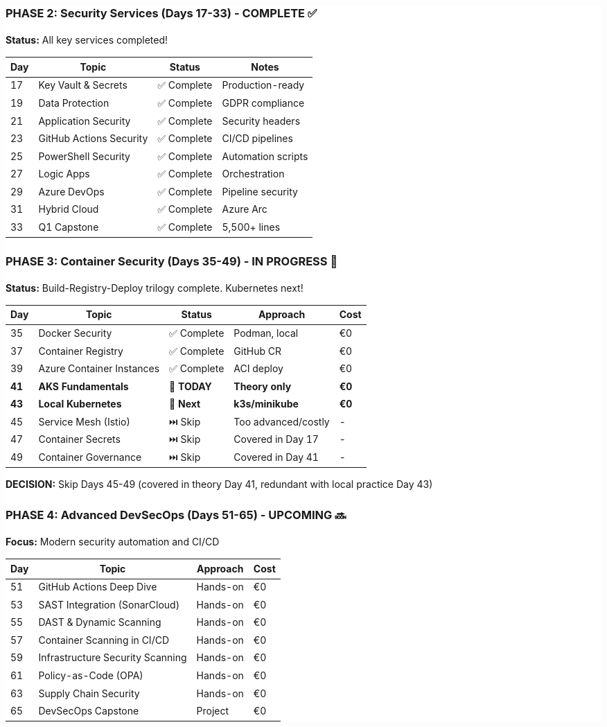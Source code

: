 ### **PHASE 2: Security Services** (Days 17-33) - COMPLETE ✅
**Status:** All key services completed!

| Day | Topic | Status | Notes |
|-----|-------|--------|-------|
| 17 | Key Vault & Secrets | ✅ Complete | Production-ready |
| 19 | Data Protection | ✅ Complete | GDPR compliance |
| 21 | Application Security | ✅ Complete | Security headers |
| 23 | GitHub Actions Security | ✅ Complete | CI/CD pipelines |
| 25 | PowerShell Security | ✅ Complete | Automation scripts |
| 27 | Logic Apps | ✅ Complete | Orchestration |
| 29 | Azure DevOps | ✅ Complete | Pipeline security |
| 31 | Hybrid Cloud | ✅ Complete | Azure Arc |
| 33 | Q1 Capstone | ✅ Complete | 5,500+ lines |

### **PHASE 3: Container Security** (Days 35-49) - IN PROGRESS 🚧
**Status:** Build-Registry-Deploy trilogy complete. Kubernetes next!

| Day | Topic | Status | Approach | Cost |
|-----|-------|--------|----------|------|
| 35 | Docker Security | ✅ Complete | Podman, local | €0 |
| 37 | Container Registry | ✅ Complete | GitHub CR | €0 |
| 39 | Azure Container Instances | ✅ Complete | ACI deploy | €0 |
| **41** | **AKS Fundamentals** | 🎯 **TODAY** | **Theory only** | **€0** |
| **43** | **Local Kubernetes** | 📅 **Next** | **k3s/minikube** | **€0** |
| 45 | Service Mesh (Istio) | ⏭️ Skip | Too advanced/costly | - |
| 47 | Container Secrets | ⏭️ Skip | Covered in Day 17 | - |
| 49 | Container Governance | ⏭️ Skip | Covered in Day 41 | - |

**DECISION:** Skip Days 45-49 (covered in theory Day 41, redundant with local practice Day 43)

### **PHASE 4: Advanced DevSecOps** (Days 51-65) - UPCOMING 🔜
**Focus:** Modern security automation and CI/CD

| Day | Topic | Approach | Cost |
|-----|-------|----------|------|
| 51 | GitHub Actions Deep Dive | Hands-on | €0 |
| 53 | SAST Integration (SonarCloud) | Hands-on | €0 |
| 55 | DAST & Dynamic Scanning | Hands-on | €0 |
| 57 | Container Scanning in CI/CD | Hands-on | €0 |
| 59 | Infrastructure Security Scanning | Hands-on | €0 |
| 61 | Policy-as-Code (OPA) | Hands-on | €0 |
| 63 | Supply Chain Security | Hands-on | €0 |
| 65 | DevSecOps Capstone | Project | €0 |